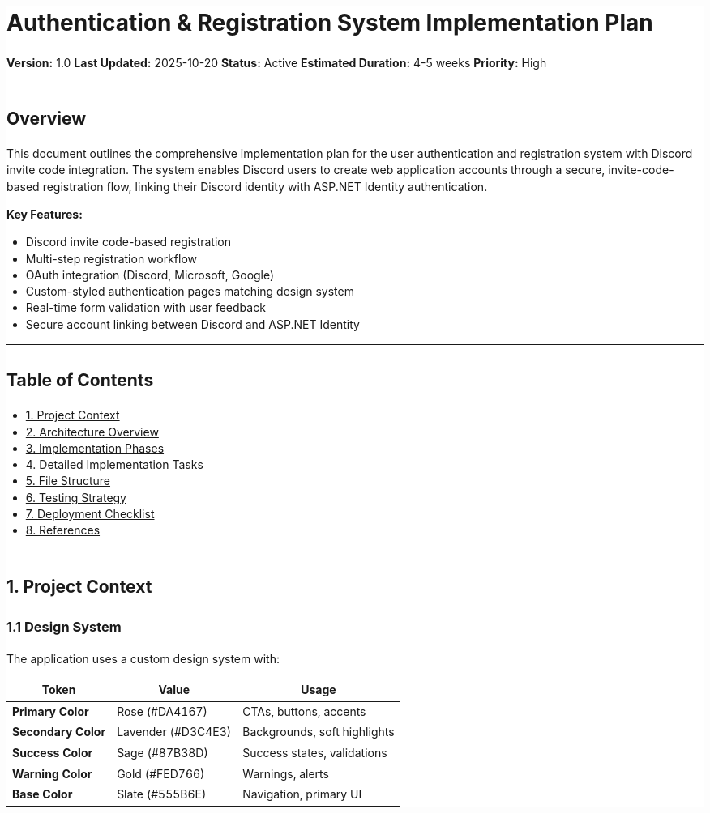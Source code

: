 # Authentication & Registration System Implementation Plan

**Version:** 1.0
**Last Updated:** 2025-10-20
**Status:** Active
**Estimated Duration:** 4-5 weeks
**Priority:** High

---

## Overview

This document outlines the comprehensive implementation plan for the user authentication and registration system with Discord invite code integration. The system enables Discord users to create web application accounts through a secure, invite-code-based registration flow, linking their Discord identity with ASP.NET Identity authentication.

**Key Features:**
- Discord invite code-based registration
- Multi-step registration workflow
- OAuth integration (Discord, Microsoft, Google)
- Custom-styled authentication pages matching design system
- Real-time form validation with user feedback
- Secure account linking between Discord and ASP.NET Identity

---

## Table of Contents

- [1. Project Context](#1-project-context)
- [2. Architecture Overview](#2-architecture-overview)
- [3. Implementation Phases](#3-implementation-phases)
- [4. Detailed Implementation Tasks](#4-detailed-implementation-tasks)
- [5. File Structure](#5-file-structure)
- [6. Testing Strategy](#6-testing-strategy)
- [7. Deployment Checklist](#7-deployment-checklist)
- [8. References](#8-references)

---

## 1. Project Context

### 1.1 Design System

The application uses a custom design system with:

| Token | Value | Usage |
|-------|-------|-------|
| **Primary Color** | Rose (#DA4167) | CTAs, buttons, accents |
| **Secondary Color** | Lavender (#D3C4E3) | Backgrounds, soft highlights |
| **Success Color** | Sage (#87B38D) | Success states, validations |
| **Warning Color** | Gold (#FED766) | Warnings, alerts |
| **Base Color** | Slate (#555B6E) | Navigation, primary UI |
